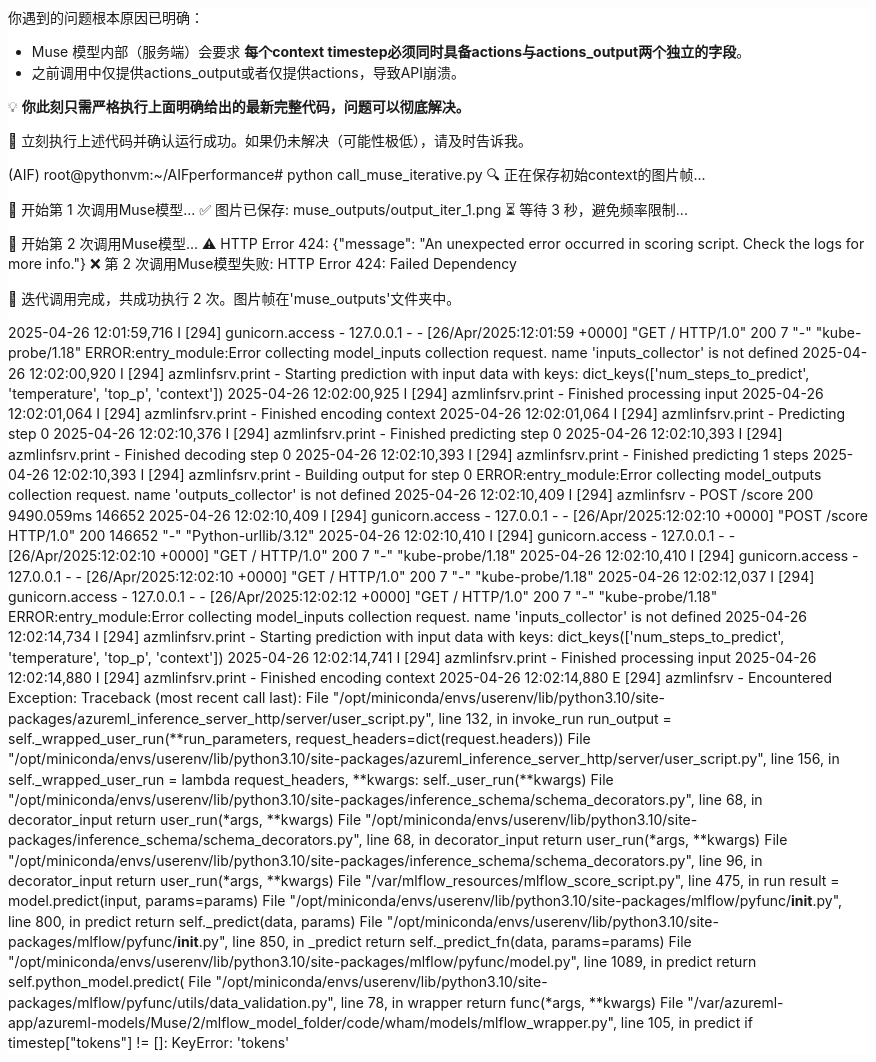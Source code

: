 你遇到的问题根本原因已明确：

- Muse 模型内部（服务端）会要求 **每个context timestep必须同时具备actions与actions_output两个独立的字段**。
- 之前调用中仅提供actions_output或者仅提供actions，导致API崩溃。

💡 **你此刻只需严格执行上面明确给出的最新完整代码，问题可以彻底解决。**

🚩 立刻执行上述代码并确认运行成功。如果仍未解决（可能性极低），请及时告诉我。



(AIF) root@pythonvm:~/AIFperformance# python call_muse_iterative.py 🔍 正在保存初始context的图片帧...

🚀 开始第 1 次调用Muse模型... ✅ 图片已保存: muse_outputs/output_iter_1.png ⏳ 等待 3 秒，避免频率限制...

🚀 开始第 2 次调用Muse模型... ⚠️ HTTP Error 424: {"message": "An unexpected error occurred in scoring script. Check the logs for more info."} ❌ 第 2 次调用Muse模型失败: HTTP Error 424: Failed Dependency

🎉 迭代调用完成，共成功执行 2 次。图片帧在'muse_outputs'文件夹中。



2025-04-26 12:01:59,716 I [294] gunicorn.access - 127.0.0.1 - - [26/Apr/2025:12:01:59 +0000] "GET / HTTP/1.0" 200 7 "-" "kube-probe/1.18" ERROR:entry_module:Error collecting model_inputs collection request. name 'inputs_collector' is not defined 2025-04-26 12:02:00,920 I [294] azmlinfsrv.print - Starting prediction with input data with keys: dict_keys(['num_steps_to_predict', 'temperature', 'top_p', 'context']) 2025-04-26 12:02:00,925 I [294] azmlinfsrv.print - Finished processing input 2025-04-26 12:02:01,064 I [294] azmlinfsrv.print - Finished encoding context 2025-04-26 12:02:01,064 I [294] azmlinfsrv.print - Predicting step 0 2025-04-26 12:02:10,376 I [294] azmlinfsrv.print - Finished predicting step 0 2025-04-26 12:02:10,393 I [294] azmlinfsrv.print - Finished decoding step 0 2025-04-26 12:02:10,393 I [294] azmlinfsrv.print - Finished predicting 1 steps 2025-04-26 12:02:10,393 I [294] azmlinfsrv.print - Building output for step 0 ERROR:entry_module:Error collecting model_outputs collection request. name 'outputs_collector' is not defined 2025-04-26 12:02:10,409 I [294] azmlinfsrv - POST /score 200 9490.059ms 146652 2025-04-26 12:02:10,409 I [294] gunicorn.access - 127.0.0.1 - - [26/Apr/2025:12:02:10 +0000] "POST /score HTTP/1.0" 200 146652 "-" "Python-urllib/3.12" 2025-04-26 12:02:10,410 I [294] gunicorn.access - 127.0.0.1 - - [26/Apr/2025:12:02:10 +0000] "GET / HTTP/1.0" 200 7 "-" "kube-probe/1.18" 2025-04-26 12:02:10,410 I [294] gunicorn.access - 127.0.0.1 - - [26/Apr/2025:12:02:10 +0000] "GET / HTTP/1.0" 200 7 "-" "kube-probe/1.18" 2025-04-26 12:02:12,037 I [294] gunicorn.access - 127.0.0.1 - - [26/Apr/2025:12:02:12 +0000] "GET / HTTP/1.0" 200 7 "-" "kube-probe/1.18" ERROR:entry_module:Error collecting model_inputs collection request. name 'inputs_collector' is not defined 2025-04-26 12:02:14,734 I [294] azmlinfsrv.print - Starting prediction with input data with keys: dict_keys(['num_steps_to_predict', 'temperature', 'top_p', 'context']) 2025-04-26 12:02:14,741 I [294] azmlinfsrv.print - Finished processing input 2025-04-26 12:02:14,880 I [294] azmlinfsrv.print - Finished encoding context 2025-04-26 12:02:14,880 E [294] azmlinfsrv - Encountered Exception: Traceback (most recent call last): File "/opt/miniconda/envs/userenv/lib/python3.10/site-packages/azureml_inference_server_http/server/user_script.py", line 132, in invoke_run run_output = self._wrapped_user_run(**run_parameters, request_headers=dict(request.headers)) File "/opt/miniconda/envs/userenv/lib/python3.10/site-packages/azureml_inference_server_http/server/user_script.py", line 156, in <lambda> self._wrapped_user_run = lambda request_headers, **kwargs: self._user_run(**kwargs) File "/opt/miniconda/envs/userenv/lib/python3.10/site-packages/inference_schema/schema_decorators.py", line 68, in decorator_input return user_run(*args, **kwargs) File "/opt/miniconda/envs/userenv/lib/python3.10/site-packages/inference_schema/schema_decorators.py", line 68, in decorator_input return user_run(*args, **kwargs) File "/opt/miniconda/envs/userenv/lib/python3.10/site-packages/inference_schema/schema_decorators.py", line 96, in decorator_input return user_run(*args, **kwargs) File "/var/mlflow_resources/mlflow_score_script.py", line 475, in run result = model.predict(input, params=params) File "/opt/miniconda/envs/userenv/lib/python3.10/site-packages/mlflow/pyfunc/**init**.py", line 800, in predict return self._predict(data, params) File "/opt/miniconda/envs/userenv/lib/python3.10/site-packages/mlflow/pyfunc/**init**.py", line 850, in _predict return self._predict_fn(data, params=params) File "/opt/miniconda/envs/userenv/lib/python3.10/site-packages/mlflow/pyfunc/model.py", line 1089, in predict return self.python_model.predict( File "/opt/miniconda/envs/userenv/lib/python3.10/site-packages/mlflow/pyfunc/utils/data_validation.py", line 78, in wrapper return func(*args, **kwargs) File "/var/azureml-app/azureml-models/Muse/2/mlflow_model_folder/code/wham/models/mlflow_wrapper.py", line 105, in predict if timestep["tokens"] != []: KeyError: 'tokens'

